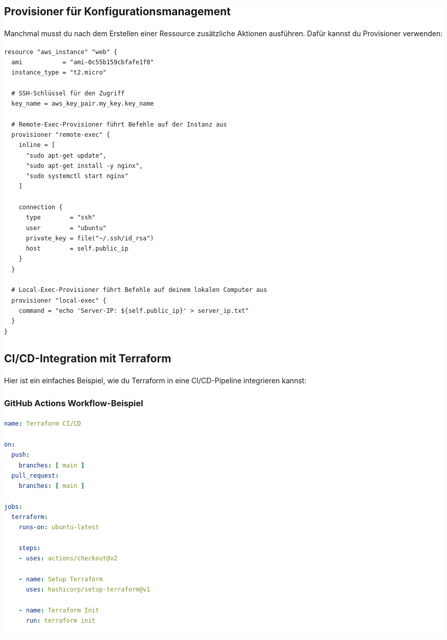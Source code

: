 ## Provisioner für Konfigurationsmanagement

Manchmal musst du nach dem Erstellen einer Ressource zusätzliche Aktionen ausführen. Dafür kannst du Provisioner verwenden:

```hcl
resource "aws_instance" "web" {
  ami           = "ami-0c55b159cbfafe1f0"
  instance_type = "t2.micro"
  
  # SSH-Schlüssel für den Zugriff
  key_name = aws_key_pair.my_key.key_name

  # Remote-Exec-Provisioner führt Befehle auf der Instanz aus
  provisioner "remote-exec" {
    inline = [
      "sudo apt-get update",
      "sudo apt-get install -y nginx",
      "sudo systemctl start nginx"
    ]
    
    connection {
      type        = "ssh"
      user        = "ubuntu"
      private_key = file("~/.ssh/id_rsa")
      host        = self.public_ip
    }
  }
  
  # Local-Exec-Provisioner führt Befehle auf deinem lokalen Computer aus
  provisioner "local-exec" {
    command = "echo 'Server-IP: ${self.public_ip}' > server_ip.txt"
  }
}
```

## CI/CD-Integration mit Terraform

Hier ist ein einfaches Beispiel, wie du Terraform in eine CI/CD-Pipeline integrieren kannst:

### GitHub Actions Workflow-Beispiel

```yaml
name: Terraform CI/CD

on:
  push:
    branches: [ main ]
  pull_request:
    branches: [ main ]

jobs:
  terraform:
    runs-on: ubuntu-latest
    
    steps:
    - uses: actions/checkout@v2
    
    - name: Setup Terraform
      uses: hashicorp/setup-terraform@v1
      
    - name: Terraform Init
      run: terraform init
      
```